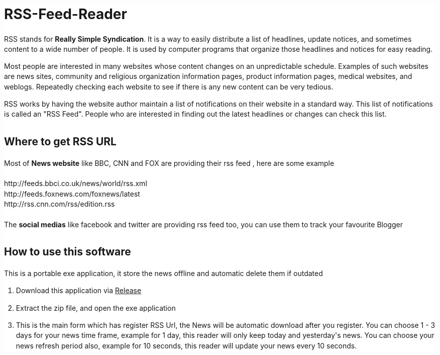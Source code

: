 <h1> RSS-Feed-Reader </h1>
RSS stands for <b>Really Simple Syndication</b>. It is a way to easily distribute a list of headlines, update notices, and sometimes content to a wide number of people. 
It is used by computer programs that organize those headlines and notices for easy reading.

Most people are interested in many websites whose content changes on an unpredictable schedule. 
Examples of such websites are news sites, community and religious organization information pages, 
product information pages, medical websites, and weblogs. 
Repeatedly checking each website to see if there is any new content can be very tedious.

RSS works by having the website author maintain a list of notifications on their website in a standard way. This list of notifications is called an "RSS Feed". People who are interested in finding out the latest headlines or changes can check this list.

<h2> Where to get RSS URL</h2>
Most of <b>News website</b> like BBC, CNN and FOX are providing their rss feed , here are some example<br /> 
<br/>
http://feeds.bbci.co.uk/news/world/rss.xml <br /> 
http://feeds.foxnews.com/foxnews/latest   <br /> 
http://rss.cnn.com/rss/edition.rss  <br /> 
<br/>
The <b>social medias</b> like facebook and twitter are providing rss feed too, you can use them to track your favourite Blogger

<h2> How to use this software</h2>
This is a portable exe application, it store the news offline and automatic delete them if outdated

1. Download this application via [Release](https://github.com/Raydivine/RSS-Feed-Reader/releases)

2. Extract the zip file, and open the exe application

3. This is the main form which has register RSS Url, the News will be automatic download after you register.
   You can choose 1 - 3 days for your news time frame, example for 1 day, this reader will only keep today and yesterday's news.
   You can choose your news refresh period also, example for 10 seconds, this reader will update your news every 10 seconds.
